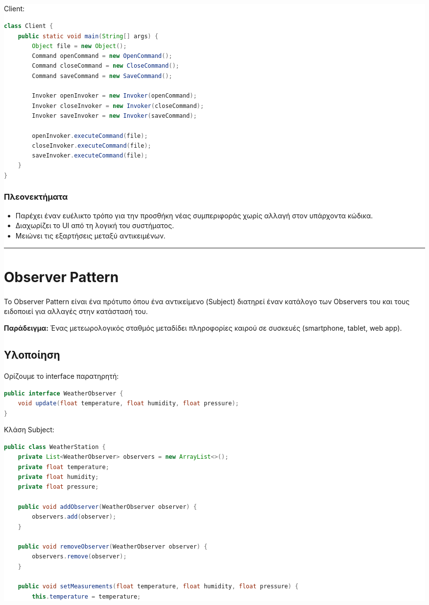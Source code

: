 Client:

```java
class Client {
    public static void main(String[] args) {
        Object file = new Object();
        Command openCommand = new OpenCommand();
        Command closeCommand = new CloseCommand();
        Command saveCommand = new SaveCommand();
        
        Invoker openInvoker = new Invoker(openCommand);
        Invoker closeInvoker = new Invoker(closeCommand);
        Invoker saveInvoker = new Invoker(saveCommand);
        
        openInvoker.executeCommand(file);
        closeInvoker.executeCommand(file);
        saveInvoker.executeCommand(file);
    }
}
```

### Πλεονεκτήματα
- Παρέχει έναν ευέλικτο τρόπο για την προσθήκη νέας συμπεριφοράς χωρίς αλλαγή στον υπάρχοντα κώδικα.
- Διαχωρίζει το UI από τη λογική του συστήματος.
- Μειώνει τις εξαρτήσεις μεταξύ αντικειμένων.

---

# Observer Pattern

Το Observer Pattern είναι ένα πρότυπο όπου ένα αντικείμενο (Subject) διατηρεί έναν κατάλογο των Observers του και τους ειδοποιεί για αλλαγές στην κατάστασή του.

**Παράδειγμα:** Ένας μετεωρολογικός σταθμός μεταδίδει πληροφορίες καιρού σε συσκευές (smartphone, tablet, web app).

## Υλοποίηση

Ορίζουμε το interface παρατηρητή:

```java
public interface WeatherObserver {
    void update(float temperature, float humidity, float pressure);
}
```

Κλάση Subject:

```java
public class WeatherStation {
    private List<WeatherObserver> observers = new ArrayList<>();
    private float temperature;
    private float humidity;
    private float pressure;

    public void addObserver(WeatherObserver observer) {
        observers.add(observer);
    }

    public void removeObserver(WeatherObserver observer) {
        observers.remove(observer);
    }

    public void setMeasurements(float temperature, float humidity, float pressure) {
        this.temperature = temperature;
```